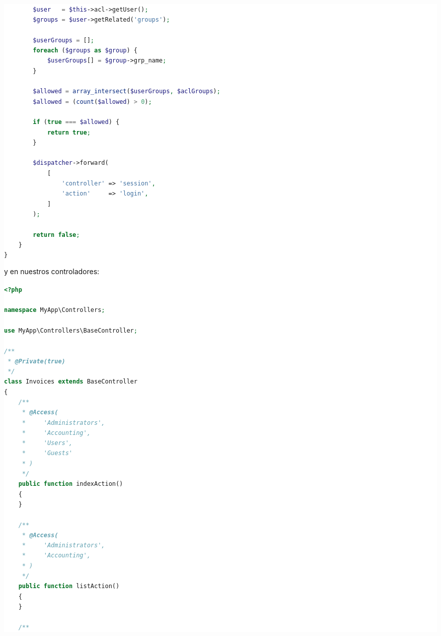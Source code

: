 ```php
        $user   = $this->acl->getUser();
        $groups = $user->getRelated('groups');

        $userGroups = [];
        foreach ($groups as $group) {
            $userGroups[] = $group->grp_name;
        }

        $allowed = array_intersect($userGroups, $aclGroups);
        $allowed = (count($allowed) > 0);

        if (true === $allowed) {
            return true;
        }

        $dispatcher->forward(
            [
                'controller' => 'session',
                'action'     => 'login',
            ]
        );

        return false;
    }
}
```

y en nuestros controladores:

```php
<?php

namespace MyApp\Controllers;

use MyApp\Controllers\BaseController;

/**
 * @Private(true) 
 */
class Invoices extends BaseController
{
    /**
     * @Access(
     *     'Administrators',
     *     'Accounting',
     *     'Users',
     *     'Guests'
     * )
     */
    public function indexAction()
    {
    }

    /**
     * @Access(
     *     'Administrators',
     *     'Accounting',
     * )
     */
    public function listAction()
    {
    }

    /**
```